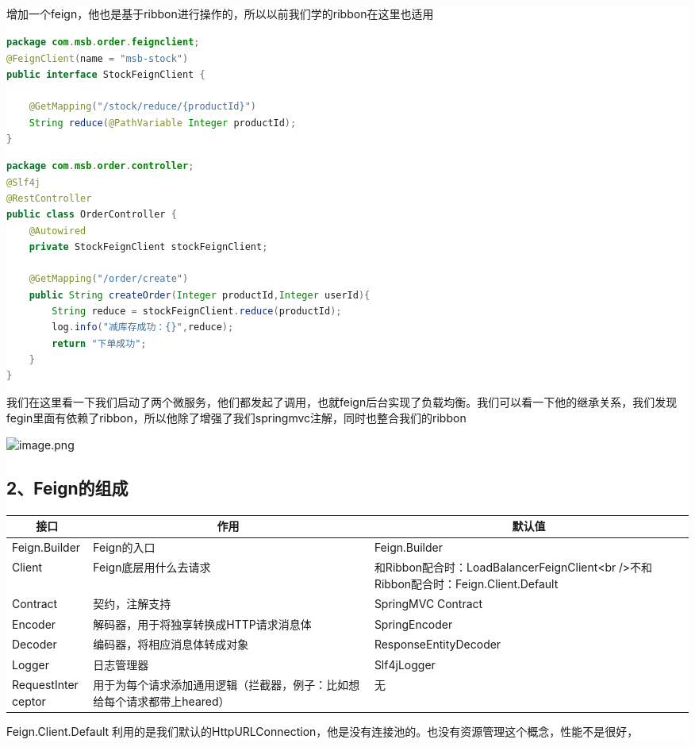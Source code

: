 增加一个feign，他也是基于ribbon进行操作的，所以以前我们学的ribbon在这里也适用

```java
package com.msb.order.feignclient;
@FeignClient(name = "msb-stock")
public interface StockFeignClient {

    @GetMapping("/stock/reduce/{productId}")
    String reduce(@PathVariable Integer productId);
}

```

```java
package com.msb.order.controller;
@Slf4j
@RestController
public class OrderController {
    @Autowired
    private StockFeignClient stockFeignClient;

    @GetMapping("/order/create")
    public String createOrder(Integer productId,Integer userId){
        String reduce = stockFeignClient.reduce(productId);
        log.info("减库存成功：{}",reduce);
        return "下单成功";
    }
}
```

我们在这里看一下我们启动了两个微服务，他们都发起了调用，也就feign后台实现了负载均衡。我们可以看一下他的继承关系，我们发现fegin里面有依赖了ribbon，所以他除了增强了我们springmvc注解，同时也整合我们的ribbon

![image.png](https://fynotefile.oss-cn-zhangjiakou.aliyuncs.com/fynote/fyfile/15647/1660975217058/c6aeaf281ae5445c9f973ef7f6e66284.png)

## 2、Feign的组成

| 接口               | 作用                                                         | 默认值                                                       |
| ------------------ | ------------------------------------------------------------ | ------------------------------------------------------------ |
| Feign.Builder      | Feign的入口                                                  | Feign.Builder                                                |
| Client             | Feign底层用什么去请求                                        | 和Ribbon配合时：LoadBalancerFeignClient&#x3c;br />不和Ribbon配合时：Feign.Client.Default |
| Contract           | 契约，注解支持                                               | SpringMVC Contract                                           |
| Encoder            | 解码器，用于将独享转换成HTTP请求消息体                       | SpringEncoder                                                |
| Decoder            | 编码器，将相应消息体转成对象                                 | ResponseEntityDecoder                                        |
| Logger             | 日志管理器                                                   | Slf4jLogger                                                  |
| RequestInterceptor | 用于为每个请求添加通用逻辑（拦截器，例子：比如想给每个请求都带上heared） | 无                                                           |

Feign.Client.Default 利用的是我们默认的HttpURLConnection，他是没有连接池的。也没有资源管理这个概念，性能不是很好，
